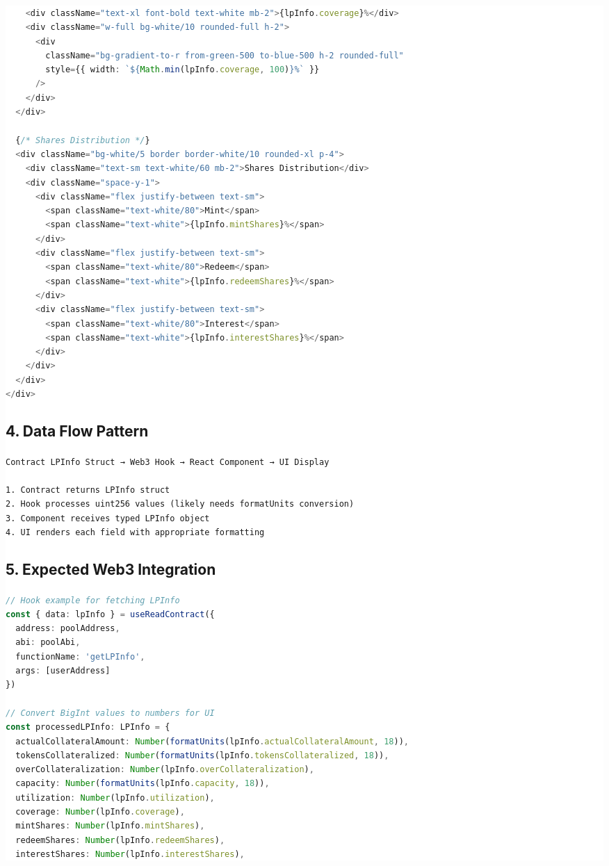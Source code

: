 ```typescript
    <div className="text-xl font-bold text-white mb-2">{lpInfo.coverage}%</div>
    <div className="w-full bg-white/10 rounded-full h-2">
      <div
        className="bg-gradient-to-r from-green-500 to-blue-500 h-2 rounded-full"
        style={{ width: `${Math.min(lpInfo.coverage, 100)}%` }}
      />
    </div>
  </div>

  {/* Shares Distribution */}
  <div className="bg-white/5 border border-white/10 rounded-xl p-4">
    <div className="text-sm text-white/60 mb-2">Shares Distribution</div>
    <div className="space-y-1">
      <div className="flex justify-between text-sm">
        <span className="text-white/80">Mint</span>
        <span className="text-white">{lpInfo.mintShares}%</span>
      </div>
      <div className="flex justify-between text-sm">
        <span className="text-white/80">Redeem</span>
        <span className="text-white">{lpInfo.redeemShares}%</span>
      </div>
      <div className="flex justify-between text-sm">
        <span className="text-white/80">Interest</span>
        <span className="text-white">{lpInfo.interestShares}%</span>
      </div>
    </div>
  </div>
</div>
```

## 4. Data Flow Pattern

```
Contract LPInfo Struct → Web3 Hook → React Component → UI Display

1. Contract returns LPInfo struct
2. Hook processes uint256 values (likely needs formatUnits conversion)
3. Component receives typed LPInfo object
4. UI renders each field with appropriate formatting
```

## 5. Expected Web3 Integration

```typescript
// Hook example for fetching LPInfo
const { data: lpInfo } = useReadContract({
  address: poolAddress,
  abi: poolAbi,
  functionName: 'getLPInfo',
  args: [userAddress]
})

// Convert BigInt values to numbers for UI
const processedLPInfo: LPInfo = {
  actualCollateralAmount: Number(formatUnits(lpInfo.actualCollateralAmount, 18)),
  tokensCollateralized: Number(formatUnits(lpInfo.tokensCollateralized, 18)),
  overCollateralization: Number(lpInfo.overCollateralization),
  capacity: Number(formatUnits(lpInfo.capacity, 18)),
  utilization: Number(lpInfo.utilization),
  coverage: Number(lpInfo.coverage),
  mintShares: Number(lpInfo.mintShares),
  redeemShares: Number(lpInfo.redeemShares),
  interestShares: Number(lpInfo.interestShares),
```